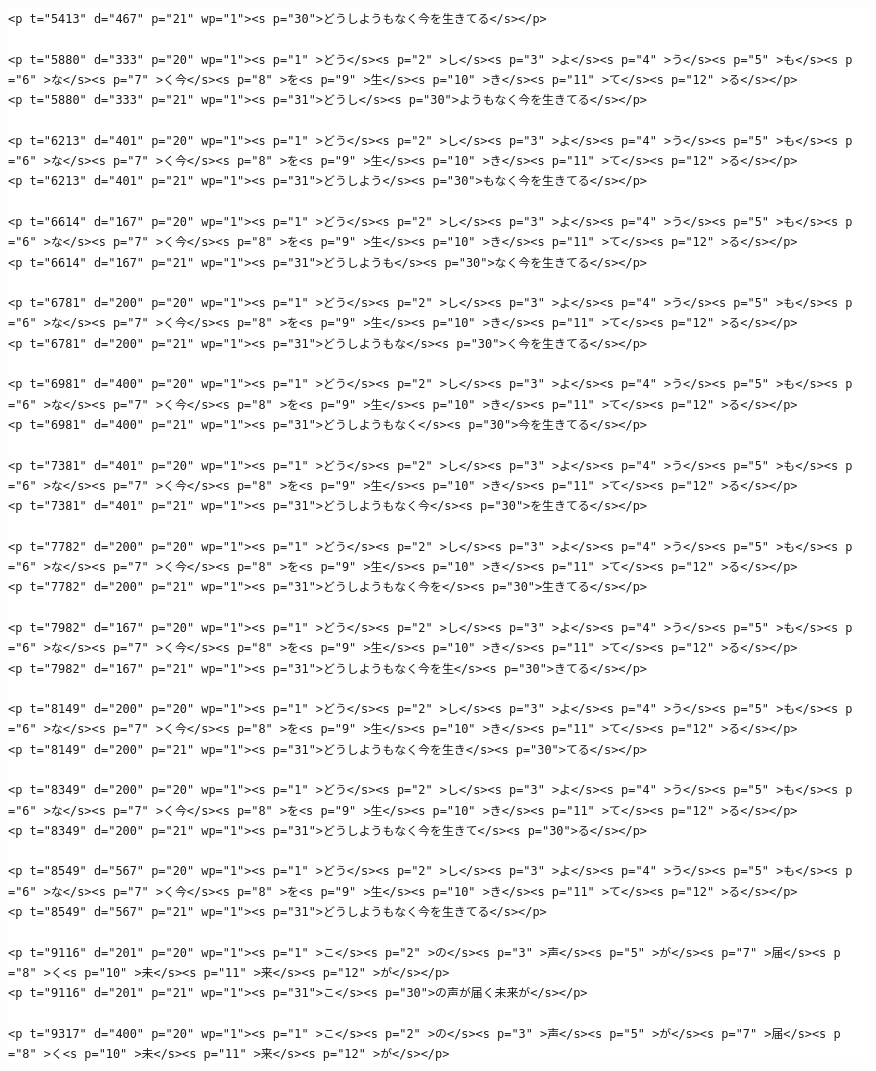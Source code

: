 ```html:nijisanji.ytt
<p t="5413" d="467" p="21" wp="1"><s p="30">どうしようもなく今を生きてる</s></p>

<p t="5880" d="333" p="20" wp="1"><s p="1" >どう</s><s p="2" >し</s><s p="3" >よ</s><s p="4" >う</s><s p="5" >も</s><s p="6" >な</s><s p="7" >く今</s><s p="8" >を<s p="9" >生</s><s p="10" >き</s><s p="11" >て</s><s p="12" >る</s></p>
<p t="5880" d="333" p="21" wp="1"><s p="31">どうし</s><s p="30">ようもなく今を生きてる</s></p>

<p t="6213" d="401" p="20" wp="1"><s p="1" >どう</s><s p="2" >し</s><s p="3" >よ</s><s p="4" >う</s><s p="5" >も</s><s p="6" >な</s><s p="7" >く今</s><s p="8" >を<s p="9" >生</s><s p="10" >き</s><s p="11" >て</s><s p="12" >る</s></p>
<p t="6213" d="401" p="21" wp="1"><s p="31">どうしよう</s><s p="30">もなく今を生きてる</s></p>

<p t="6614" d="167" p="20" wp="1"><s p="1" >どう</s><s p="2" >し</s><s p="3" >よ</s><s p="4" >う</s><s p="5" >も</s><s p="6" >な</s><s p="7" >く今</s><s p="8" >を<s p="9" >生</s><s p="10" >き</s><s p="11" >て</s><s p="12" >る</s></p>
<p t="6614" d="167" p="21" wp="1"><s p="31">どうしようも</s><s p="30">なく今を生きてる</s></p>

<p t="6781" d="200" p="20" wp="1"><s p="1" >どう</s><s p="2" >し</s><s p="3" >よ</s><s p="4" >う</s><s p="5" >も</s><s p="6" >な</s><s p="7" >く今</s><s p="8" >を<s p="9" >生</s><s p="10" >き</s><s p="11" >て</s><s p="12" >る</s></p>
<p t="6781" d="200" p="21" wp="1"><s p="31">どうしようもな</s><s p="30">く今を生きてる</s></p>

<p t="6981" d="400" p="20" wp="1"><s p="1" >どう</s><s p="2" >し</s><s p="3" >よ</s><s p="4" >う</s><s p="5" >も</s><s p="6" >な</s><s p="7" >く今</s><s p="8" >を<s p="9" >生</s><s p="10" >き</s><s p="11" >て</s><s p="12" >る</s></p>
<p t="6981" d="400" p="21" wp="1"><s p="31">どうしようもなく</s><s p="30">今を生きてる</s></p>

<p t="7381" d="401" p="20" wp="1"><s p="1" >どう</s><s p="2" >し</s><s p="3" >よ</s><s p="4" >う</s><s p="5" >も</s><s p="6" >な</s><s p="7" >く今</s><s p="8" >を<s p="9" >生</s><s p="10" >き</s><s p="11" >て</s><s p="12" >る</s></p>
<p t="7381" d="401" p="21" wp="1"><s p="31">どうしようもなく今</s><s p="30">を生きてる</s></p>

<p t="7782" d="200" p="20" wp="1"><s p="1" >どう</s><s p="2" >し</s><s p="3" >よ</s><s p="4" >う</s><s p="5" >も</s><s p="6" >な</s><s p="7" >く今</s><s p="8" >を<s p="9" >生</s><s p="10" >き</s><s p="11" >て</s><s p="12" >る</s></p>
<p t="7782" d="200" p="21" wp="1"><s p="31">どうしようもなく今を</s><s p="30">生きてる</s></p>

<p t="7982" d="167" p="20" wp="1"><s p="1" >どう</s><s p="2" >し</s><s p="3" >よ</s><s p="4" >う</s><s p="5" >も</s><s p="6" >な</s><s p="7" >く今</s><s p="8" >を<s p="9" >生</s><s p="10" >き</s><s p="11" >て</s><s p="12" >る</s></p>
<p t="7982" d="167" p="21" wp="1"><s p="31">どうしようもなく今を生</s><s p="30">きてる</s></p>

<p t="8149" d="200" p="20" wp="1"><s p="1" >どう</s><s p="2" >し</s><s p="3" >よ</s><s p="4" >う</s><s p="5" >も</s><s p="6" >な</s><s p="7" >く今</s><s p="8" >を<s p="9" >生</s><s p="10" >き</s><s p="11" >て</s><s p="12" >る</s></p>
<p t="8149" d="200" p="21" wp="1"><s p="31">どうしようもなく今を生き</s><s p="30">てる</s></p>

<p t="8349" d="200" p="20" wp="1"><s p="1" >どう</s><s p="2" >し</s><s p="3" >よ</s><s p="4" >う</s><s p="5" >も</s><s p="6" >な</s><s p="7" >く今</s><s p="8" >を<s p="9" >生</s><s p="10" >き</s><s p="11" >て</s><s p="12" >る</s></p>
<p t="8349" d="200" p="21" wp="1"><s p="31">どうしようもなく今を生きて</s><s p="30">る</s></p>

<p t="8549" d="567" p="20" wp="1"><s p="1" >どう</s><s p="2" >し</s><s p="3" >よ</s><s p="4" >う</s><s p="5" >も</s><s p="6" >な</s><s p="7" >く今</s><s p="8" >を<s p="9" >生</s><s p="10" >き</s><s p="11" >て</s><s p="12" >る</s></p>
<p t="8549" d="567" p="21" wp="1"><s p="31">どうしようもなく今を生きてる</s></p>

<p t="9116" d="201" p="20" wp="1"><s p="1" >こ</s><s p="2" >の</s><s p="3" >声</s><s p="5" >が</s><s p="7" >届</s><s p="8" >く<s p="10" >未</s><s p="11" >来</s><s p="12" >が</s></p>
<p t="9116" d="201" p="21" wp="1"><s p="31">こ</s><s p="30">の声が届く未来が</s></p>

<p t="9317" d="400" p="20" wp="1"><s p="1" >こ</s><s p="2" >の</s><s p="3" >声</s><s p="5" >が</s><s p="7" >届</s><s p="8" >く<s p="10" >未</s><s p="11" >来</s><s p="12" >が</s></p>
```